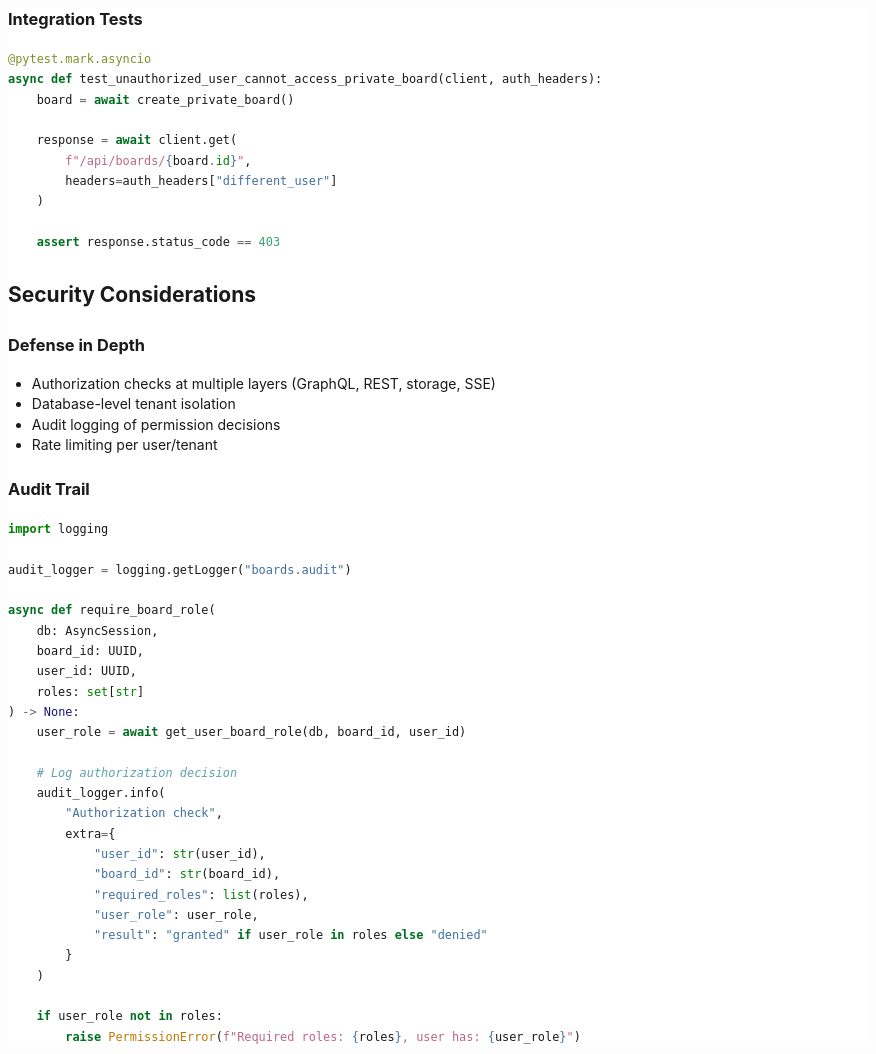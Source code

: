 ### Integration Tests

```python
@pytest.mark.asyncio
async def test_unauthorized_user_cannot_access_private_board(client, auth_headers):
    board = await create_private_board()
    
    response = await client.get(
        f"/api/boards/{board.id}",
        headers=auth_headers["different_user"]
    )
    
    assert response.status_code == 403
```

## Security Considerations

### Defense in Depth

- Authorization checks at multiple layers (GraphQL, REST, storage, SSE)
- Database-level tenant isolation  
- Audit logging of permission decisions
- Rate limiting per user/tenant

### Audit Trail

```python
import logging

audit_logger = logging.getLogger("boards.audit")

async def require_board_role(
    db: AsyncSession, 
    board_id: UUID, 
    user_id: UUID, 
    roles: set[str]
) -> None:
    user_role = await get_user_board_role(db, board_id, user_id)
    
    # Log authorization decision
    audit_logger.info(
        "Authorization check",
        extra={
            "user_id": str(user_id),
            "board_id": str(board_id), 
            "required_roles": list(roles),
            "user_role": user_role,
            "result": "granted" if user_role in roles else "denied"
        }
    )
    
    if user_role not in roles:
        raise PermissionError(f"Required roles: {roles}, user has: {user_role}")
```
